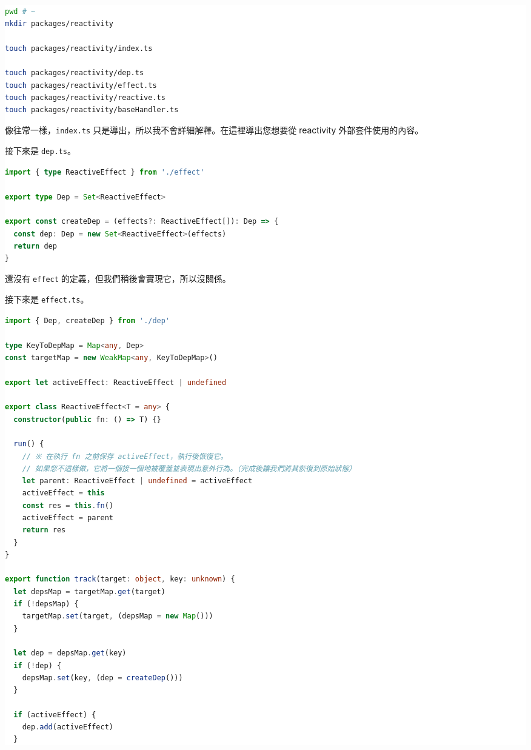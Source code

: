 ```sh
pwd # ~
mkdir packages/reactivity

touch packages/reactivity/index.ts

touch packages/reactivity/dep.ts
touch packages/reactivity/effect.ts
touch packages/reactivity/reactive.ts
touch packages/reactivity/baseHandler.ts
```

像往常一樣，`index.ts` 只是導出，所以我不會詳細解釋。在這裡導出您想要從 reactivity 外部套件使用的內容。

接下來是 `dep.ts`。

```ts
import { type ReactiveEffect } from './effect'

export type Dep = Set<ReactiveEffect>

export const createDep = (effects?: ReactiveEffect[]): Dep => {
  const dep: Dep = new Set<ReactiveEffect>(effects)
  return dep
}
```

還沒有 `effect` 的定義，但我們稍後會實現它，所以沒關係。

接下來是 `effect.ts`。

```ts
import { Dep, createDep } from './dep'

type KeyToDepMap = Map<any, Dep>
const targetMap = new WeakMap<any, KeyToDepMap>()

export let activeEffect: ReactiveEffect | undefined

export class ReactiveEffect<T = any> {
  constructor(public fn: () => T) {}

  run() {
    // ※ 在執行 fn 之前保存 activeEffect，執行後恢復它。
    // 如果您不這樣做，它將一個接一個地被覆蓋並表現出意外行為。（完成後讓我們將其恢復到原始狀態）
    let parent: ReactiveEffect | undefined = activeEffect
    activeEffect = this
    const res = this.fn()
    activeEffect = parent
    return res
  }
}

export function track(target: object, key: unknown) {
  let depsMap = targetMap.get(target)
  if (!depsMap) {
    targetMap.set(target, (depsMap = new Map()))
  }

  let dep = depsMap.get(key)
  if (!dep) {
    depsMap.set(key, (dep = createDep()))
  }

  if (activeEffect) {
    dep.add(activeEffect)
  }
```